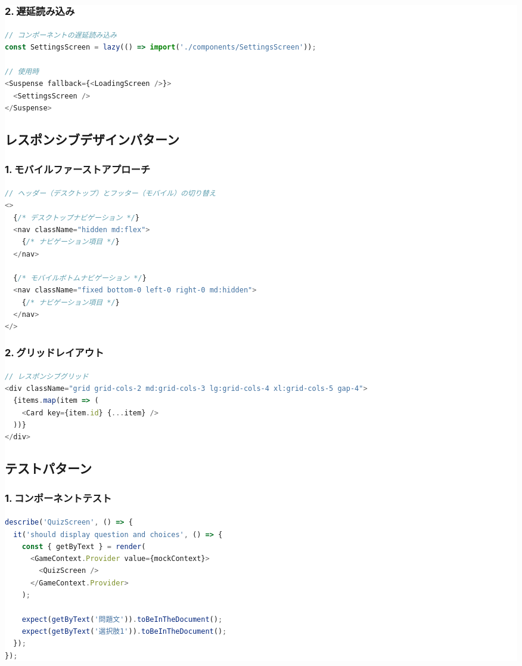 ### 2. 遅延読み込み

```typescript
// コンポーネントの遅延読み込み
const SettingsScreen = lazy(() => import('./components/SettingsScreen'));

// 使用時
<Suspense fallback={<LoadingScreen />}>
  <SettingsScreen />
</Suspense>
```

## レスポンシブデザインパターン

### 1. モバイルファーストアプローチ

```typescript
// ヘッダー（デスクトップ）とフッター（モバイル）の切り替え
<>
  {/* デスクトップナビゲーション */}
  <nav className="hidden md:flex">
    {/* ナビゲーション項目 */}
  </nav>
  
  {/* モバイルボトムナビゲーション */}
  <nav className="fixed bottom-0 left-0 right-0 md:hidden">
    {/* ナビゲーション項目 */}
  </nav>
</>
```

### 2. グリッドレイアウト

```typescript
// レスポンシブグリッド
<div className="grid grid-cols-2 md:grid-cols-3 lg:grid-cols-4 xl:grid-cols-5 gap-4">
  {items.map(item => (
    <Card key={item.id} {...item} />
  ))}
</div>
```

## テストパターン

### 1. コンポーネントテスト

```typescript
describe('QuizScreen', () => {
  it('should display question and choices', () => {
    const { getByText } = render(
      <GameContext.Provider value={mockContext}>
        <QuizScreen />
      </GameContext.Provider>
    );
    
    expect(getByText('問題文')).toBeInTheDocument();
    expect(getByText('選択肢1')).toBeInTheDocument();
  });
});
```
